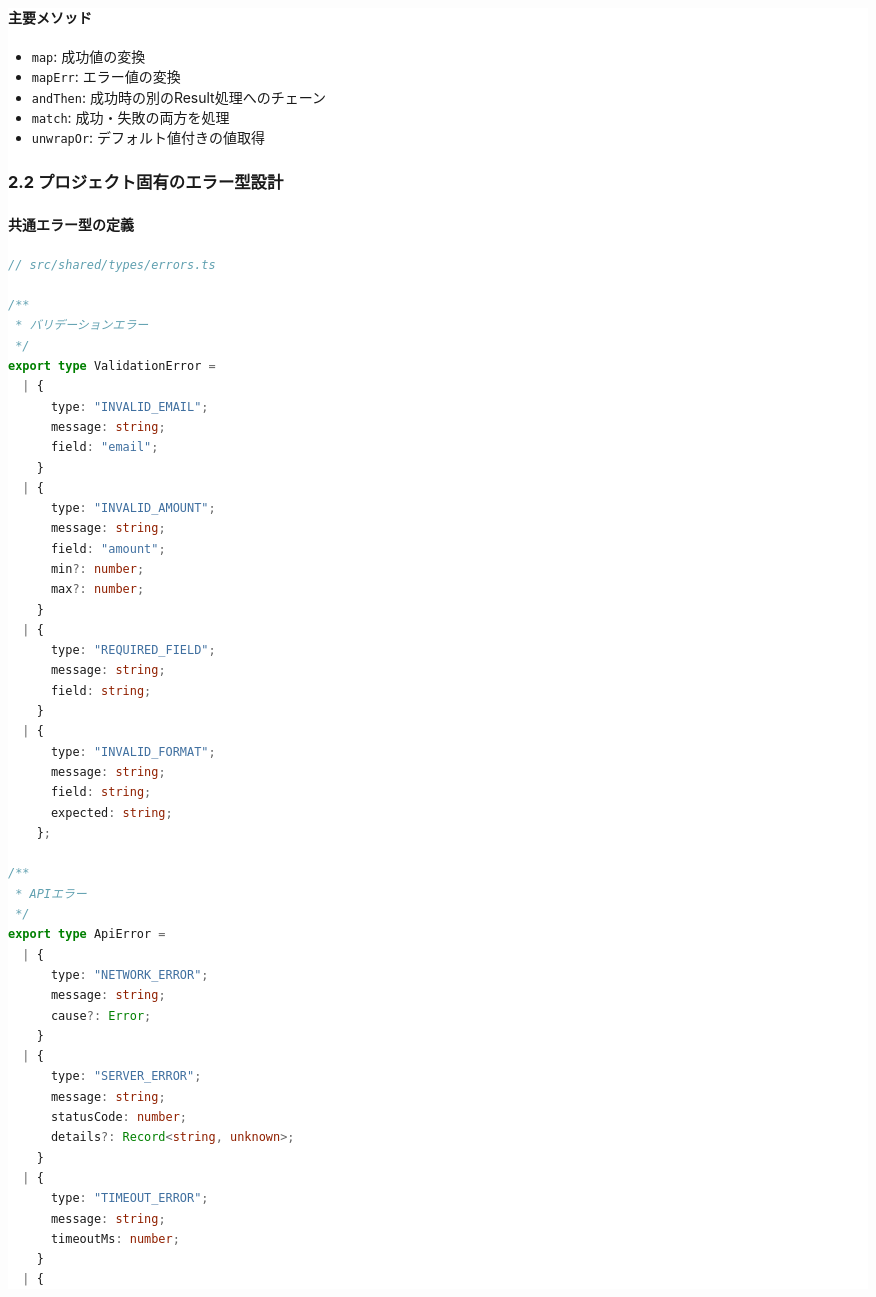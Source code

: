 #### 主要メソッド

- `map`: 成功値の変換
- `mapErr`: エラー値の変換
- `andThen`: 成功時の別のResult処理へのチェーン
- `match`: 成功・失敗の両方を処理
- `unwrapOr`: デフォルト値付きの値取得

### 2.2 プロジェクト固有のエラー型設計

#### 共通エラー型の定義

```typescript
// src/shared/types/errors.ts

/**
 * バリデーションエラー
 */
export type ValidationError =
  | {
      type: "INVALID_EMAIL";
      message: string;
      field: "email";
    }
  | {
      type: "INVALID_AMOUNT";
      message: string;
      field: "amount";
      min?: number;
      max?: number;
    }
  | {
      type: "REQUIRED_FIELD";
      message: string;
      field: string;
    }
  | {
      type: "INVALID_FORMAT";
      message: string;
      field: string;
      expected: string;
    };

/**
 * APIエラー
 */
export type ApiError =
  | {
      type: "NETWORK_ERROR";
      message: string;
      cause?: Error;
    }
  | {
      type: "SERVER_ERROR";
      message: string;
      statusCode: number;
      details?: Record<string, unknown>;
    }
  | {
      type: "TIMEOUT_ERROR";
      message: string;
      timeoutMs: number;
    }
  | {
```